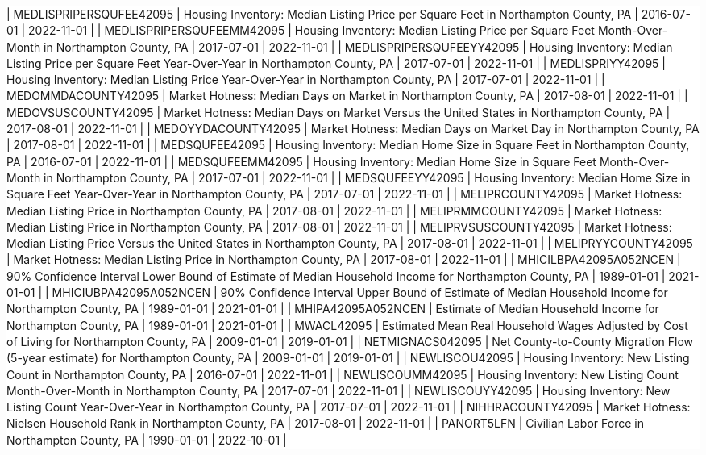 | MEDLISPRIPERSQUFEE42095   | Housing Inventory: Median Listing Price per Square Feet in Northampton County, PA                                                                                               | 2016-07-01          | 2022-11-01        |
| MEDLISPRIPERSQUFEEMM42095 | Housing Inventory: Median Listing Price per Square Feet Month-Over-Month in Northampton County, PA                                                                              | 2017-07-01          | 2022-11-01        |
| MEDLISPRIPERSQUFEEYY42095 | Housing Inventory: Median Listing Price per Square Feet Year-Over-Year in Northampton County, PA                                                                                | 2017-07-01          | 2022-11-01        |
| MEDLISPRIYY42095          | Housing Inventory: Median Listing Price Year-Over-Year in Northampton County, PA                                                                                                | 2017-07-01          | 2022-11-01        |
| MEDOMMDACOUNTY42095       | Market Hotness: Median Days on Market in Northampton County, PA                                                                                                                 | 2017-08-01          | 2022-11-01        |
| MEDOVSUSCOUNTY42095       | Market Hotness: Median Days on Market Versus the United States in Northampton County, PA                                                                                        | 2017-08-01          | 2022-11-01        |
| MEDOYYDACOUNTY42095       | Market Hotness: Median Days on Market Day in Northampton County, PA                                                                                                             | 2017-08-01          | 2022-11-01        |
| MEDSQUFEE42095            | Housing Inventory: Median Home Size in Square Feet in Northampton County, PA                                                                                                    | 2016-07-01          | 2022-11-01        |
| MEDSQUFEEMM42095          | Housing Inventory: Median Home Size in Square Feet Month-Over-Month in Northampton County, PA                                                                                   | 2017-07-01          | 2022-11-01        |
| MEDSQUFEEYY42095          | Housing Inventory: Median Home Size in Square Feet Year-Over-Year in Northampton County, PA                                                                                     | 2017-07-01          | 2022-11-01        |
| MELIPRCOUNTY42095         | Market Hotness: Median Listing Price in Northampton County, PA                                                                                                                  | 2017-08-01          | 2022-11-01        |
| MELIPRMMCOUNTY42095       | Market Hotness: Median Listing Price in Northampton County, PA                                                                                                                  | 2017-08-01          | 2022-11-01        |
| MELIPRVSUSCOUNTY42095     | Market Hotness: Median Listing Price Versus the United States in Northampton County, PA                                                                                         | 2017-08-01          | 2022-11-01        |
| MELIPRYYCOUNTY42095       | Market Hotness: Median Listing Price in Northampton County, PA                                                                                                                  | 2017-08-01          | 2022-11-01        |
| MHICILBPA42095A052NCEN    | 90% Confidence Interval Lower Bound of Estimate of Median Household Income for Northampton County, PA                                                                           | 1989-01-01          | 2021-01-01        |
| MHICIUBPA42095A052NCEN    | 90% Confidence Interval Upper Bound of Estimate of Median Household Income for Northampton County, PA                                                                           | 1989-01-01          | 2021-01-01        |
| MHIPA42095A052NCEN        | Estimate of Median Household Income for Northampton County, PA                                                                                                                  | 1989-01-01          | 2021-01-01        |
| MWACL42095                | Estimated Mean Real Household Wages Adjusted by Cost of Living for Northampton County, PA                                                                                       | 2009-01-01          | 2019-01-01        |
| NETMIGNACS042095          | Net County-to-County Migration Flow (5-year estimate) for Northampton County, PA                                                                                                | 2009-01-01          | 2019-01-01        |
| NEWLISCOU42095            | Housing Inventory: New Listing Count in Northampton County, PA                                                                                                                  | 2016-07-01          | 2022-11-01        |
| NEWLISCOUMM42095          | Housing Inventory: New Listing Count Month-Over-Month in Northampton County, PA                                                                                                 | 2017-07-01          | 2022-11-01        |
| NEWLISCOUYY42095          | Housing Inventory: New Listing Count Year-Over-Year in Northampton County, PA                                                                                                   | 2017-07-01          | 2022-11-01        |
| NIHHRACOUNTY42095         | Market Hotness: Nielsen Household Rank in Northampton County, PA                                                                                                                | 2017-08-01          | 2022-11-01        |
| PANORT5LFN                | Civilian Labor Force in Northampton County, PA                                                                                                                                  | 1990-01-01          | 2022-10-01        |